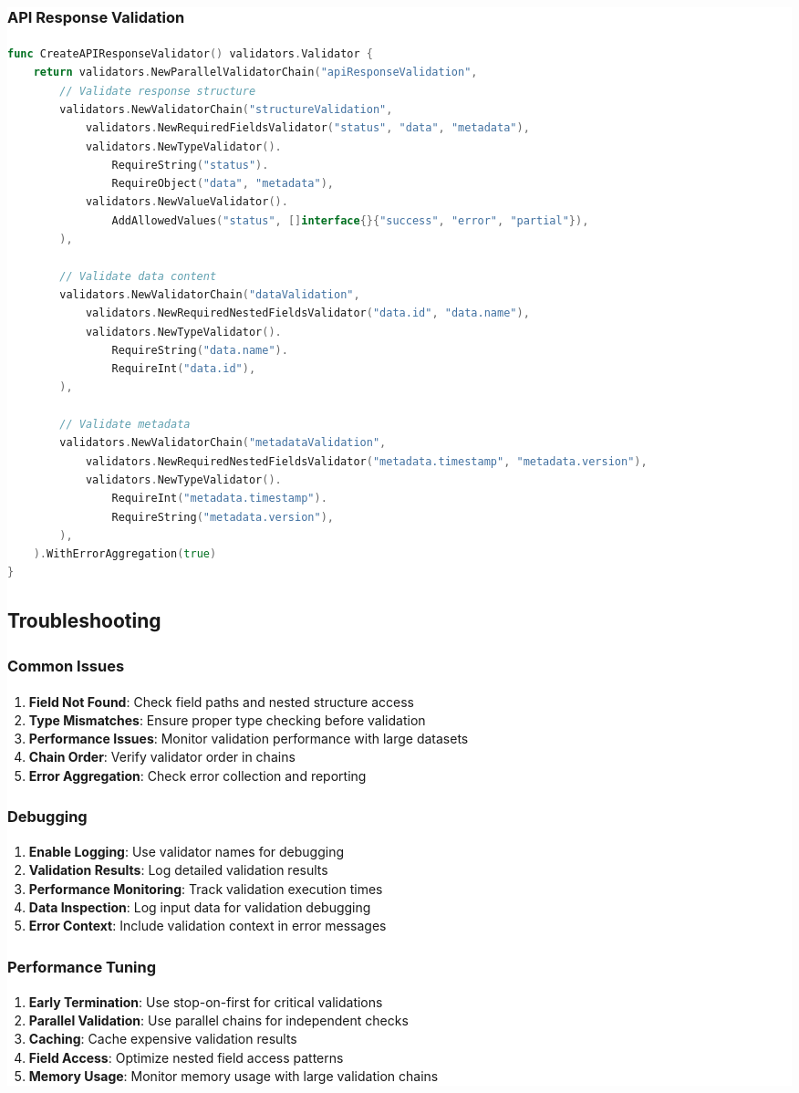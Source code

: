### API Response Validation
```go
func CreateAPIResponseValidator() validators.Validator {
    return validators.NewParallelValidatorChain("apiResponseValidation",
        // Validate response structure
        validators.NewValidatorChain("structureValidation",
            validators.NewRequiredFieldsValidator("status", "data", "metadata"),
            validators.NewTypeValidator().
                RequireString("status").
                RequireObject("data", "metadata"),
            validators.NewValueValidator().
                AddAllowedValues("status", []interface{}{"success", "error", "partial"}),
        ),
        
        // Validate data content
        validators.NewValidatorChain("dataValidation",
            validators.NewRequiredNestedFieldsValidator("data.id", "data.name"),
            validators.NewTypeValidator().
                RequireString("data.name").
                RequireInt("data.id"),
        ),
        
        // Validate metadata
        validators.NewValidatorChain("metadataValidation",
            validators.NewRequiredNestedFieldsValidator("metadata.timestamp", "metadata.version"),
            validators.NewTypeValidator().
                RequireInt("metadata.timestamp").
                RequireString("metadata.version"),
        ),
    ).WithErrorAggregation(true)
}
```

## Troubleshooting

### Common Issues
1. **Field Not Found**: Check field paths and nested structure access
2. **Type Mismatches**: Ensure proper type checking before validation
3. **Performance Issues**: Monitor validation performance with large datasets
4. **Chain Order**: Verify validator order in chains
5. **Error Aggregation**: Check error collection and reporting

### Debugging
1. **Enable Logging**: Use validator names for debugging
2. **Validation Results**: Log detailed validation results
3. **Performance Monitoring**: Track validation execution times
4. **Data Inspection**: Log input data for validation debugging
5. **Error Context**: Include validation context in error messages

### Performance Tuning
1. **Early Termination**: Use stop-on-first for critical validations
2. **Parallel Validation**: Use parallel chains for independent checks
3. **Caching**: Cache expensive validation results
4. **Field Access**: Optimize nested field access patterns
5. **Memory Usage**: Monitor memory usage with large validation chains 